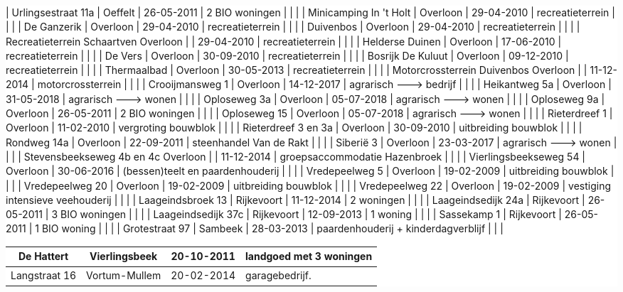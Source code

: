 | Urlingsestraat 11a                                                              | Oeffelt    | 26-05-2011   | 2 BIO woningen                      |  |  |
| Minicamping In 't Holt                                                          | Overloon   | 29-04-2010   | recreatieterrein                    |  |  |
| De Ganzerik                                                                     | Overloon   | 29-04-2010   | recreatieterrein                    |  |  |
| Duivenbos                                                                       | Overloon   | 29-04-2010   | recreatieterrein                    |  |  |
| Recreatieterrein Schaartven Overloon                                            |            | 29-04-2010   | recreatieterrein                    |  |  |
| Helderse Duinen                                                                 | Overloon   | 17-06-2010   | recreatieterrein                    |  |  |
| De Vers                                                                         | Overloon   | 30-09-2010   | recreatieterrein                    |  |  |
| Bosrijk De Kuluut                                                               | Overloon   | 09-12-2010   | recreatieterrein                    |  |  |
| Thermaalbad                                                                     | Overloon   | 30-05-2013   | recreatieterrein                    |  |  |
| Motorcrossterrein Duivenbos Overloon                                            |            | 11-12-2014   | motorcrossterrein                   |  |  |
| Crooijmansweg 1                                                                 | Overloon   | 14-12-2017   | agrarisch ---> bedrijf              |  |  |
| Heikantweg 5a                                                                   | Overloon   | 31-05-2018   | agrarisch ---> wonen                |  |  |
| Oploseweg 3a                                                                    | Overloon   | 05-07-2018   | agrarisch ---> wonen                |  |  |
| Oploseweg 9a                                                                    | Overloon   | 26-05-2011   | 2 BIO woningen                      |  |  |
| Oploseweg 15                                                                    | Overloon   | 05-07-2018   | agrarisch ---> wonen                |  |  |
| Rieterdreef 1                                                                   | Overloon   | 11-02-2010   | vergroting bouwblok                 |  |  |
| Rieterdreef 3 en 3a                                                             | Overloon   | 30-09-2010   | uitbreiding bouwblok                |  |  |
| Rondweg 14a                                                                     | Overloon   | 22-09-2011   | steenhandel Van de Rakt             |  |  |
| Siberië 3                                                                       | Overloon   | 23-03-2017   | agrarisch ---> wonen                |  |  |
| Stevensbeekseweg 4b en 4c Overloon                                              |            | 11-12-2014   | groepsaccommodatie Hazenbroek       |  |  |
| Vierlingsbeekseweg 54                                                           | Overloon   | 30-06-2016   | (bessen)teelt en paardenhouderij    |  |  |
| Vredepeelweg 5                                                                  | Overloon   | 19-02-2009   | uitbreiding bouwblok                |  |  |
| Vredepeelweg 20                                                                 | Overloon   | 19-02-2009   | uitbreiding bouwblok                |  |  |
| Vredepeelweg 22                                                                 | Overloon   | 19-02-2009   | vestiging intensieve veehouderij    |  |  |
| Laageindsbroek 13                                                               | Rijkevoort | 11-12-2014   | 2 woningen                          |  |  |
| Laageindsedijk 24a                                                              | Rijkevoort | 26-05-2011   | 3 BIO woningen                      |  |  |
| Laageindsedijk 37c                                                              | Rijkevoort | 12-09-2013   | 1 woning                            |  |  |
| Sassekamp 1                                                                     | Rijkevoort | 26-05-2011   | 1 BIO woning                        |  |  |
| Grotestraat 97                                                                  | Sambeek    | 28-03-2013   | paardenhouderij + kinderdagverblijf |  |  |

| De Hattert    | Vierlingsbeek | 20-10-2011 | landgoed met 3 woningen |
|---------------|---------------|------------|-------------------------|
| Langstraat 16 | Vortum-Mullem | 20-02-2014 | garagebedrijf.          |
